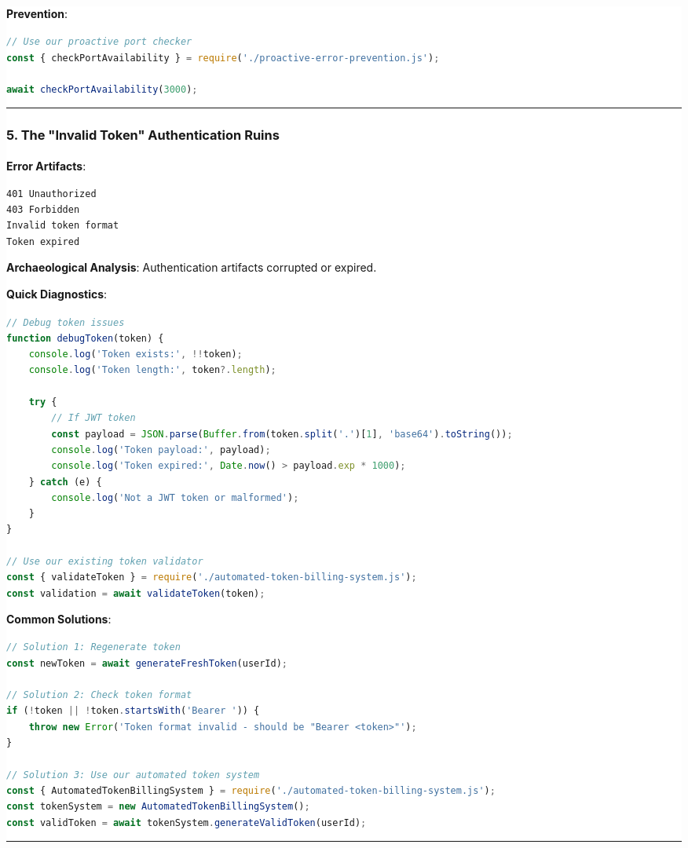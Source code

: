 **Prevention**:
```javascript
// Use our proactive port checker
const { checkPortAvailability } = require('./proactive-error-prevention.js');

await checkPortAvailability(3000);
```

---

### 5. The "Invalid Token" Authentication Ruins

**Error Artifacts**:
```
401 Unauthorized
403 Forbidden
Invalid token format
Token expired
```

**Archaeological Analysis**: Authentication artifacts corrupted or expired.

**Quick Diagnostics**:
```javascript
// Debug token issues
function debugToken(token) {
    console.log('Token exists:', !!token);
    console.log('Token length:', token?.length);
    
    try {
        // If JWT token
        const payload = JSON.parse(Buffer.from(token.split('.')[1], 'base64').toString());
        console.log('Token payload:', payload);
        console.log('Token expired:', Date.now() > payload.exp * 1000);
    } catch (e) {
        console.log('Not a JWT token or malformed');
    }
}

// Use our existing token validator
const { validateToken } = require('./automated-token-billing-system.js');
const validation = await validateToken(token);
```

**Common Solutions**:
```javascript
// Solution 1: Regenerate token
const newToken = await generateFreshToken(userId);

// Solution 2: Check token format
if (!token || !token.startsWith('Bearer ')) {
    throw new Error('Token format invalid - should be "Bearer <token>"');
}

// Solution 3: Use our automated token system
const { AutomatedTokenBillingSystem } = require('./automated-token-billing-system.js');
const tokenSystem = new AutomatedTokenBillingSystem();
const validToken = await tokenSystem.generateValidToken(userId);
```

---